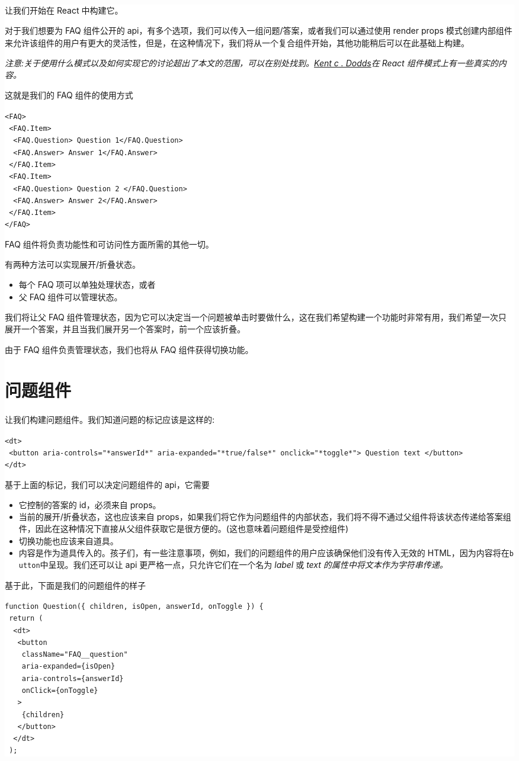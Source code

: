 让我们开始在 React 中构建它。

对于我们想要为 FAQ 组件公开的 api，有多个选项，我们可以传入一组问题/答案，或者我们可以通过使用 render props 模式创建内部组件来允许该组件的用户有更大的灵活性，但是，在这种情况下，我们将从一个复合组件开始，其他功能稍后可以在此基础上构建。

*注意:关于使用什么模式以及如何实现它的讨论超出了本文的范围，可以在别处找到。*[*Kent c . Dodds*](https://medium.com/u/db72389e89d8?source=post_page-----bac135116532--------------------------------)*在 React 组件模式上有一些真实的内容。*

这就是我们的 FAQ 组件的使用方式

```
<FAQ>
 <FAQ.Item>
  <FAQ.Question> Question 1</FAQ.Question>
  <FAQ.Answer> Answer 1</FAQ.Answer>
 </FAQ.Item>
 <FAQ.Item>
  <FAQ.Question> Question 2 </FAQ.Question>
  <FAQ.Answer> Answer 2</FAQ.Answer>
 </FAQ.Item>
</FAQ>
```

FAQ 组件将负责功能性和可访问性方面所需的其他一切。

有两种方法可以实现展开/折叠状态。

*   每个 FAQ 项可以单独处理状态，或者
*   父 FAQ 组件可以管理状态。

我们将让父 FAQ 组件管理状态，因为它可以决定当一个问题被单击时要做什么，这在我们希望构建一个功能时非常有用，我们希望一次只展开一个答案，并且当我们展开另一个答案时，前一个应该折叠。

由于 FAQ 组件负责管理状态，我们也将从 FAQ 组件获得切换功能。

# 问题组件

让我们构建问题组件。我们知道问题的标记应该是这样的:

```
<dt>
 <button aria-controls="*answerId*" aria-expanded="*true/false*" onclick="*toggle*"> Question text </button>
</dt>
```

基于上面的标记，我们可以决定问题组件的 api，它需要

*   它控制的答案的 id，必须来自 props。
*   当前的展开/折叠状态，这也应该来自 props，如果我们将它作为问题组件的内部状态，我们将不得不通过父组件将该状态传递给答案组件，因此在这种情况下直接从父组件获取它是很方便的。(这也意味着问题组件是受控组件)
*   切换功能也应该来自道具。
*   内容是作为道具传入的。孩子们，有一些注意事项，例如，我们的问题组件的用户应该确保他们没有传入无效的 HTML，因为内容将在`button`中呈现。我们还可以让 api 更严格一点，只允许它们在一个名为 *label* 或 *text 的属性中将文本作为字符串传递。*

基于此，下面是我们的问题组件的样子

```
function Question({ children, isOpen, answerId, onToggle }) {
 return (
  <dt>
   <button
    className="FAQ__question"
    aria-expanded={isOpen}
    aria-controls={answerId}
    onClick={onToggle}
   >
    {children}
   </button>
  </dt>
 );
```